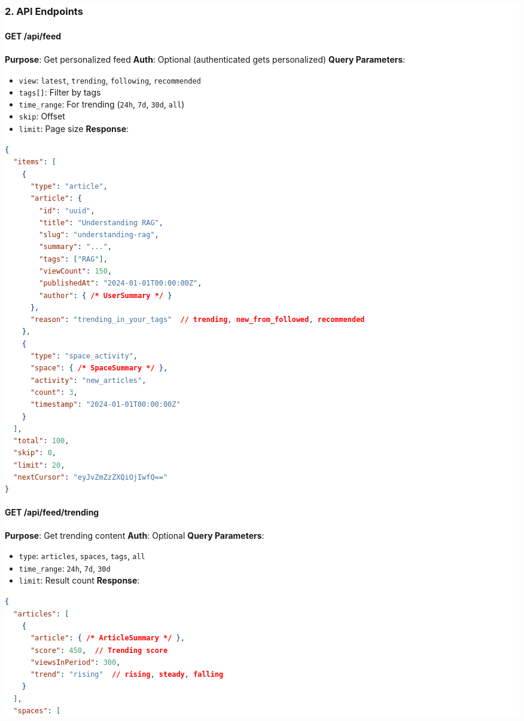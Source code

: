 
### 2. API Endpoints

#### GET /api/feed
**Purpose**: Get personalized feed
**Auth**: Optional (authenticated gets personalized)
**Query Parameters**:
- `view`: `latest`, `trending`, `following`, `recommended`
- `tags[]`: Filter by tags
- `time_range`: For trending (`24h`, `7d`, `30d`, `all`)
- `skip`: Offset
- `limit`: Page size
**Response**:
```json
{
  "items": [
    {
      "type": "article",
      "article": {
        "id": "uuid",
        "title": "Understanding RAG",
        "slug": "understanding-rag",
        "summary": "...",
        "tags": ["RAG"],
        "viewCount": 150,
        "publishedAt": "2024-01-01T00:00:00Z",
        "author": { /* UserSummary */ }
      },
      "reason": "trending_in_your_tags"  // trending, new_from_followed, recommended
    },
    {
      "type": "space_activity",
      "space": { /* SpaceSummary */ },
      "activity": "new_articles",
      "count": 3,
      "timestamp": "2024-01-01T00:00:00Z"
    }
  ],
  "total": 100,
  "skip": 0,
  "limit": 20,
  "nextCursor": "eyJvZmZzZXQiOjIwfQ=="
}
```

#### GET /api/feed/trending
**Purpose**: Get trending content
**Auth**: Optional
**Query Parameters**:
- `type`: `articles`, `spaces`, `tags`, `all`
- `time_range`: `24h`, `7d`, `30d`
- `limit`: Result count
**Response**:
```json
{
  "articles": [
    {
      "article": { /* ArticleSummary */ },
      "score": 450,  // Trending score
      "viewsInPeriod": 300,
      "trend": "rising"  // rising, steady, falling
    }
  ],
  "spaces": [
```